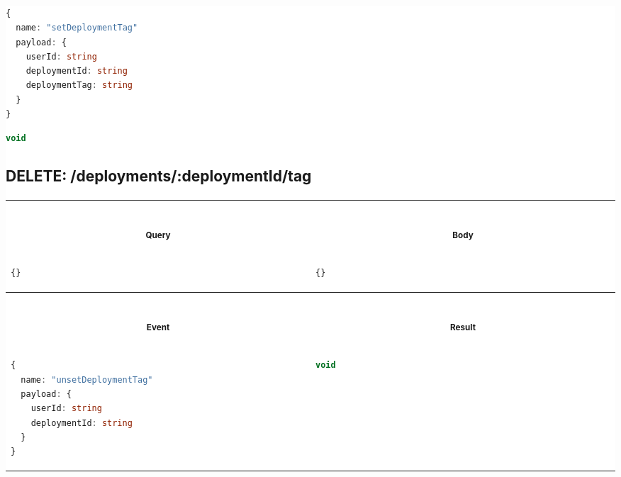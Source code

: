 ```ts
{
  name: "setDeploymentTag"
  payload: {
    userId: string
    deploymentId: string
    deploymentTag: string
  }
}
```

</td><td>

```ts
void
```

</td></tr></table>

## DELETE: /deployments/:deploymentId/tag

<table><tr><th align="center"><img width="441" height="1px"><p><small>Query
</small></p></th><th align="center"><img width="441" height="1"><p><small>Body
</small></p></th></tr><tr><td>

```ts
{}
```

</td><td>

```ts
{}
```

</td></tr>
<tr><th align="center"><img width="441" height="1px"><p><small>Event
</small></p></th><th align="center"><img width="441" height="1"><p><small>Result
</small></p></th></tr><tr><td>

```ts
{
  name: "unsetDeploymentTag"
  payload: {
    userId: string
    deploymentId: string
  }
}
```

</td><td>

```ts
void
```
